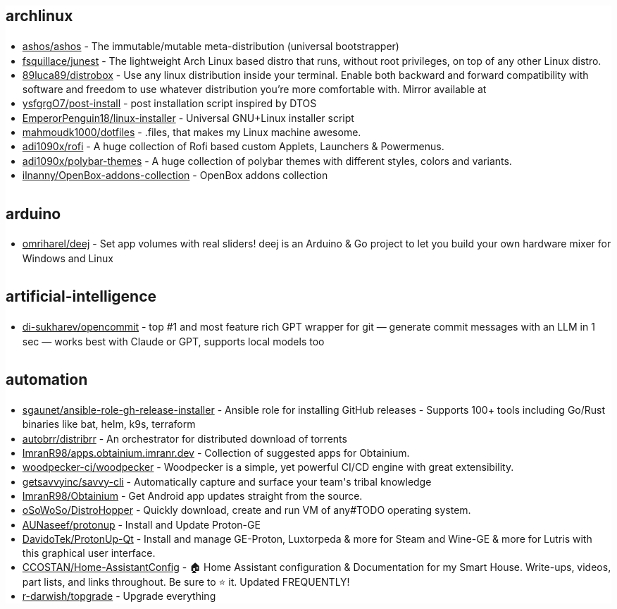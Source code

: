 ## archlinux 

- [ashos/ashos](https://github.com/ashos/ashos) - The immutable/mutable meta-distribution (universal bootstrapper)
- [fsquillace/junest](https://github.com/fsquillace/junest) - The lightweight Arch Linux based distro that runs, without root privileges, on top of any other Linux distro.
- [89luca89/distrobox](https://github.com/89luca89/distrobox) - Use any linux distribution inside your terminal. Enable both backward and forward compatibility with software and freedom to use whatever distribution you’re more comfortable with. Mirror available at
- [ysfgrgO7/post-install](https://github.com/ysfgrgO7/post-install) - post installation script inspired by DTOS
- [EmperorPenguin18/linux-installer](https://github.com/EmperorPenguin18/linux-installer) - Universal GNU+Linux installer script
- [mahmoudk1000/dotfiles](https://github.com/mahmoudk1000/dotfiles) - .files, that makes my Linux machine awesome.
- [adi1090x/rofi](https://github.com/adi1090x/rofi) - A huge collection of Rofi based custom Applets, Launchers & Powermenus.
- [adi1090x/polybar-themes](https://github.com/adi1090x/polybar-themes) - A huge collection of polybar themes with different styles, colors and variants.
- [ilnanny/OpenBox-addons-collection](https://github.com/ilnanny/OpenBox-addons-collection) - OpenBox addons collection

## arduino 

- [omriharel/deej](https://github.com/omriharel/deej) - Set app volumes with real sliders! deej is an Arduino & Go project to let you build your own hardware mixer for Windows and Linux

## artificial-intelligence 

- [di-sukharev/opencommit](https://github.com/di-sukharev/opencommit) - top #1 and most feature rich GPT wrapper for git — generate commit messages with an LLM in 1 sec — works best with Claude or GPT, supports local models too

## automation 

- [sgaunet/ansible-role-gh-release-installer](https://github.com/sgaunet/ansible-role-gh-release-installer) - Ansible role for installing GitHub releases - Supports 100+ tools including Go/Rust binaries like bat, helm, k9s, terraform
- [autobrr/distribrr](https://github.com/autobrr/distribrr) - An orchestrator for distributed download of torrents
- [ImranR98/apps.obtainium.imranr.dev](https://github.com/ImranR98/apps.obtainium.imranr.dev) - Collection of suggested apps for Obtainium.
- [woodpecker-ci/woodpecker](https://github.com/woodpecker-ci/woodpecker) - Woodpecker is a simple, yet powerful CI/CD engine with great extensibility.
- [getsavvyinc/savvy-cli](https://github.com/getsavvyinc/savvy-cli) - Automatically capture and surface your team's tribal knowledge
- [ImranR98/Obtainium](https://github.com/ImranR98/Obtainium) - Get Android app updates straight from the source.
- [oSoWoSo/DistroHopper](https://github.com/oSoWoSo/DistroHopper) - Quickly download, create and run VM of any#TODO operating system.
- [AUNaseef/protonup](https://github.com/AUNaseef/protonup) - Install and Update Proton-GE
- [DavidoTek/ProtonUp-Qt](https://github.com/DavidoTek/ProtonUp-Qt) - Install and manage GE-Proton, Luxtorpeda & more for Steam and Wine-GE & more for Lutris with this graphical user interface.
- [CCOSTAN/Home-AssistantConfig](https://github.com/CCOSTAN/Home-AssistantConfig) - :house: Home Assistant configuration & Documentation for my Smart House.  Write-ups, videos, part lists, and links throughout. Be sure to :star: it. Updated FREQUENTLY!
- [r-darwish/topgrade](https://github.com/r-darwish/topgrade) - Upgrade everything
